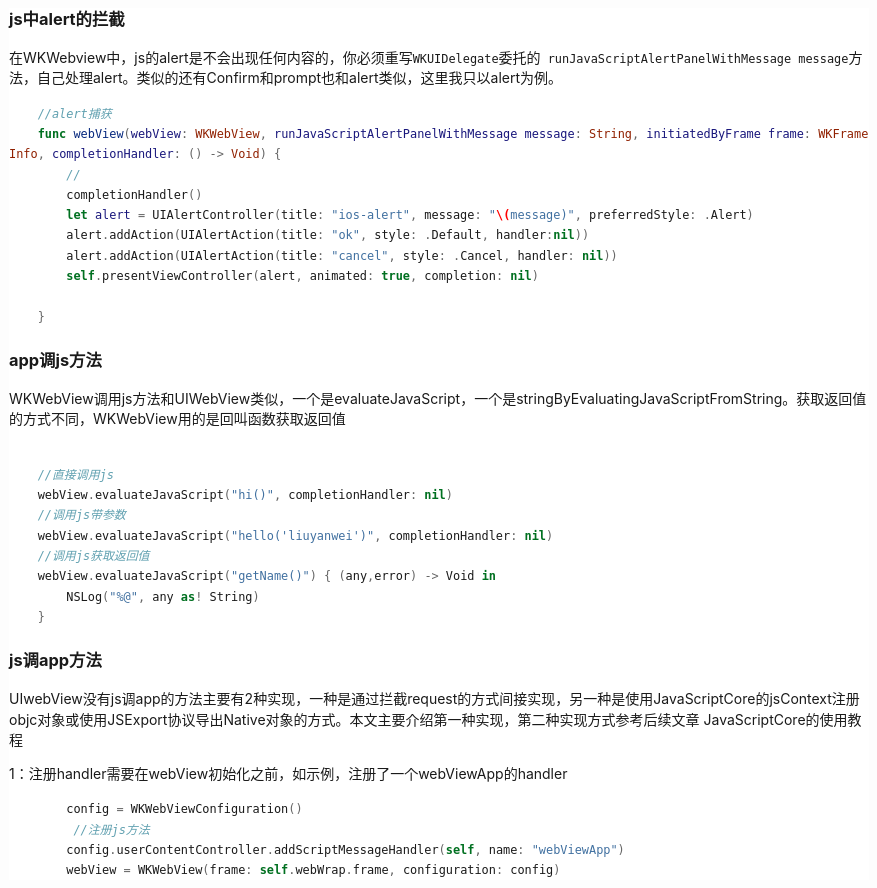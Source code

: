````swift


````

### js中alert的拦截

在WKWebview中，js的alert是不会出现任何内容的，你必须重写````WKUIDelegate````委托的```` runJavaScriptAlertPanelWithMessage message````方法，自己处理alert。类似的还有Confirm和prompt也和alert类似，这里我只以alert为例。

````swift
    //alert捕获
    func webView(webView: WKWebView, runJavaScriptAlertPanelWithMessage message: String, initiatedByFrame frame: WKFrameInfo, completionHandler: () -> Void) {
        //
        completionHandler()
        let alert = UIAlertController(title: "ios-alert", message: "\(message)", preferredStyle: .Alert)
        alert.addAction(UIAlertAction(title: "ok", style: .Default, handler:nil))
        alert.addAction(UIAlertAction(title: "cancel", style: .Cancel, handler: nil))
        self.presentViewController(alert, animated: true, completion: nil)

    }

````


### app调js方法

WKWebView调用js方法和UIWebView类似，一个是evaluateJavaScript，一个是stringByEvaluatingJavaScriptFromString。获取返回值的方式不同，WKWebView用的是回叫函数获取返回值

````swift

    //直接调用js
    webView.evaluateJavaScript("hi()", completionHandler: nil)
    //调用js带参数
    webView.evaluateJavaScript("hello('liuyanwei')", completionHandler: nil)
    //调用js获取返回值
    webView.evaluateJavaScript("getName()") { (any,error) -> Void in
        NSLog("%@", any as! String)
    }

````


### js调app方法

UIwebView没有js调app的方法主要有2种实现，一种是通过拦截request的方式间接实现，另一种是使用JavaScriptCore的jsContext注册objc对象或使用JSExport协议导出Native对象的方式。本文主要介绍第一种实现，第二种实现方式参考后续文章 JavaScriptCore的使用教程


1：注册handler需要在webView初始化之前，如示例，注册了一个webViewApp的handler

````swift
        config = WKWebViewConfiguration()
         //注册js方法
        config.userContentController.addScriptMessageHandler(self, name: "webViewApp")
        webView = WKWebView(frame: self.webWrap.frame, configuration: config)
````
